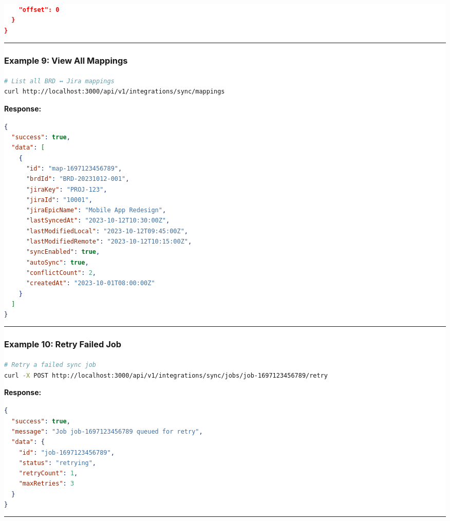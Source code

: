 ```json
    "offset": 0
  }
}
```

---

### Example 9: View All Mappings

```bash
# List all BRD ↔ Jira mappings
curl http://localhost:3000/api/v1/integrations/sync/mappings
```

**Response:**
```json
{
  "success": true,
  "data": [
    {
      "id": "map-1697123456789",
      "brdId": "BRD-20231012-001",
      "jiraKey": "PROJ-123",
      "jiraId": "10001",
      "jiraEpicName": "Mobile App Redesign",
      "lastSyncedAt": "2023-10-12T10:30:00Z",
      "lastModifiedLocal": "2023-10-12T09:45:00Z",
      "lastModifiedRemote": "2023-10-12T10:15:00Z",
      "syncEnabled": true,
      "autoSync": true,
      "conflictCount": 2,
      "createdAt": "2023-10-01T08:00:00Z"
    }
  ]
}
```

---

### Example 10: Retry Failed Job

```bash
# Retry a failed sync job
curl -X POST http://localhost:3000/api/v1/integrations/sync/jobs/job-1697123456789/retry
```

**Response:**
```json
{
  "success": true,
  "message": "Job job-1697123456789 queued for retry",
  "data": {
    "id": "job-1697123456789",
    "status": "retrying",
    "retryCount": 1,
    "maxRetries": 3
  }
}
```

---